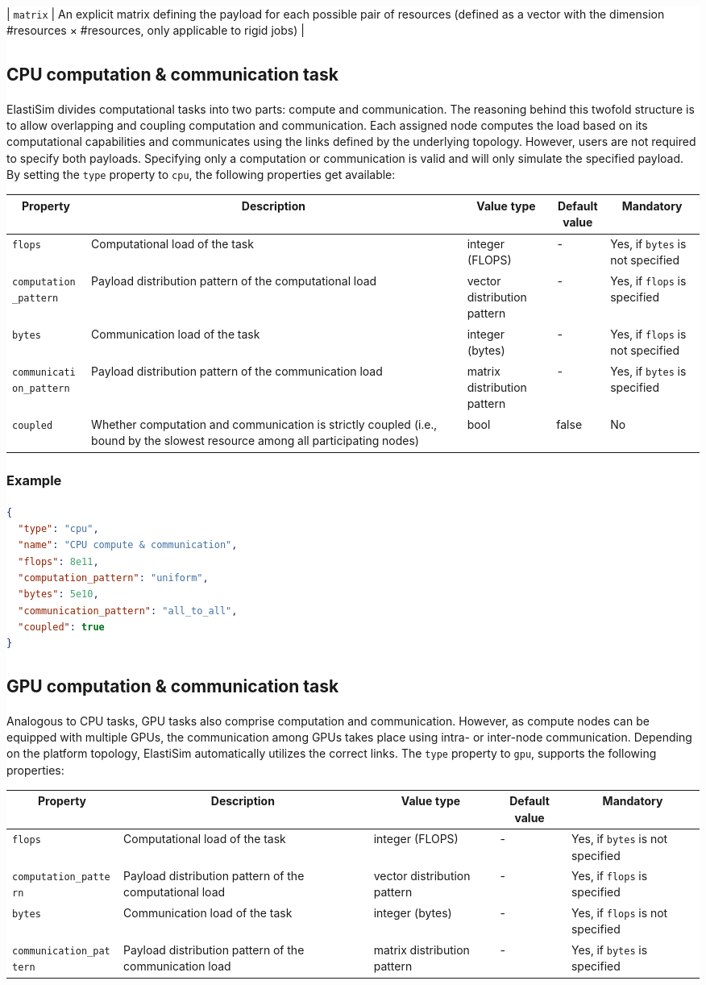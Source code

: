 | ``matrix``                 | An explicit matrix defining the payload for each possible pair of resources (defined as a vector with the dimension #resources × #resources, only applicable to rigid jobs) |

## CPU computation & communication task

ElastiSim divides computational tasks into two parts: compute and communication. The reasoning behind this twofold structure is to allow overlapping and coupling computation and communication. Each assigned node computes the load based on its computational capabilities and communicates using the links defined by the underlying topology. However, users are not required to specify both payloads. Specifying only a computation or communication is valid and will only simulate the specified payload. By setting the ``type`` property to ``cpu``, the following properties get available:

| Property                  | Description                                                                                                                   | Value type                  | Default value | Mandatory                          |
|---------------------------|-------------------------------------------------------------------------------------------------------------------------------|-----------------------------|---------------|------------------------------------|
| ``flops``                 | Computational load of the task                                                                                                | integer (FLOPS)             | -             | Yes, if ``bytes`` is not specified |
| ``computation_pattern``   | Payload distribution pattern of the computational load                                                                        | vector distribution pattern | -             | Yes, if ``flops`` is specified     |
| ``bytes``                 | Communication load of the task                                                                                                | integer (bytes)             | -             | Yes, if ``flops`` is not specified |
| ``communication_pattern`` | Payload distribution pattern of the communication load                                                                        | matrix distribution pattern | -             | Yes, if ``bytes`` is specified     |
| ``coupled``               | Whether computation and communication is strictly coupled (i.e., bound by the slowest resource among all participating nodes) | bool                        | false         | No                                 |

### Example

```json
{
  "type": "cpu",
  "name": "CPU compute & communication",
  "flops": 8e11,
  "computation_pattern": "uniform",
  "bytes": 5e10,
  "communication_pattern": "all_to_all",
  "coupled": true
}
```

## GPU computation & communication task

Analogous to CPU tasks, GPU tasks also comprise computation and communication. However, as compute nodes can be equipped with multiple GPUs, the communication among GPUs takes place using intra- or inter-node communication. Depending on the platform topology, ElastiSim automatically utilizes the correct links. The ``type`` property to ``gpu``, supports the following properties:

| Property                  | Description                                            | Value type                  | Default value | Mandatory                          |
|---------------------------|--------------------------------------------------------|-----------------------------|---------------|------------------------------------|
| ``flops``                 | Computational load of the task                         | integer (FLOPS)             | -             | Yes, if ``bytes`` is not specified |
| ``computation_pattern``   | Payload distribution pattern of the computational load | vector distribution pattern | -             | Yes, if ``flops`` is specified     |
| ``bytes``                 | Communication load of the task                         | integer (bytes)             | -             | Yes, if ``flops`` is not specified |
| ``communication_pattern`` | Payload distribution pattern of the communication load | matrix distribution pattern | -             | Yes, if ``bytes`` is specified     |
